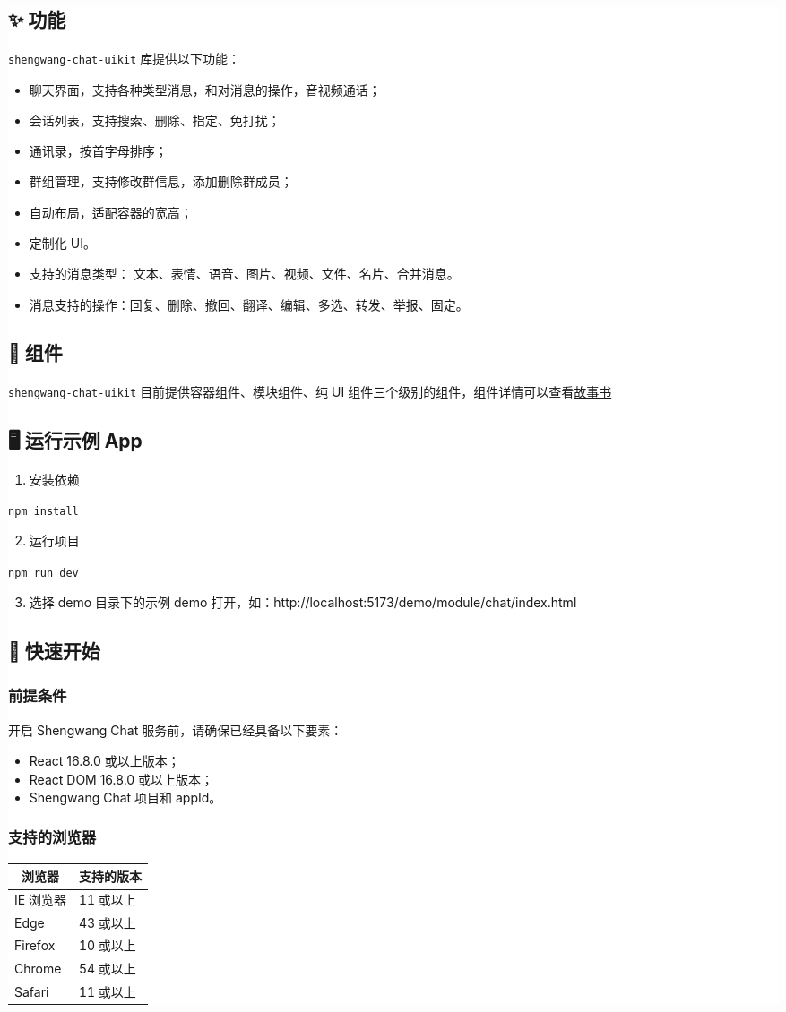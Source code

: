 ## ✨ 功能

`shengwang-chat-uikit` 库提供以下功能：

- 聊天界面，支持各种类型消息，和对消息的操作，音视频通话；
- 会话列表，支持搜索、删除、指定、免打扰；
- 通讯录，按首字母排序；
- 群组管理，支持修改群信息，添加删除群成员；
- 自动布局，适配容器的宽高；
- 定制化 UI。

- 支持的消息类型： 文本、表情、语音、图片、视频、文件、名片、合并消息。
- 消息支持的操作：回复、删除、撤回、翻译、编辑、多选、转发、举报、固定。

## 🧩 组件

`shengwang-chat-uikit` 目前提供容器组件、模块组件、纯 UI 组件三个级别的组件，组件详情可以查看[故事书]()

## 🖥 运行示例 App

1. 安装依赖

```bash
npm install
```

2. 运行项目

```bash
npm run dev
```

3. 选择 demo 目录下的示例 demo 打开，如：http://localhost:5173/demo/module/chat/index.html

## 🔨 快速开始

### 前提条件

开启 Shengwang Chat 服务前，请确保已经具备以下要素：

- React 16.8.0 或以上版本；
- React DOM 16.8.0 或以上版本；
- Shengwang Chat 项目和 appId。

### 支持的浏览器

| 浏览器    | 支持的版本 |
| --------- | ---------- |
| IE 浏览器 | 11 或以上  |
| Edge      | 43 或以上  |
| Firefox   | 10 或以上  |
| Chrome    | 54 或以上  |
| Safari    | 11 或以上  |

